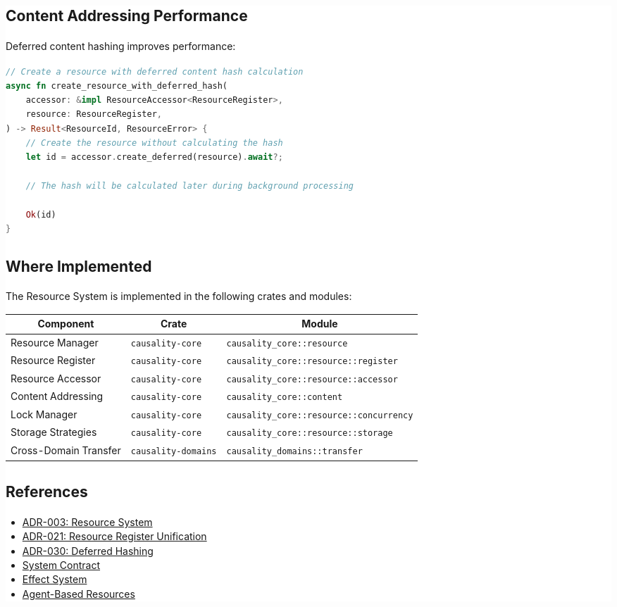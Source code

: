 ## Content Addressing Performance

Deferred content hashing improves performance:

```rust
// Create a resource with deferred content hash calculation
async fn create_resource_with_deferred_hash(
    accessor: &impl ResourceAccessor<ResourceRegister>,
    resource: ResourceRegister,
) -> Result<ResourceId, ResourceError> {
    // Create the resource without calculating the hash
    let id = accessor.create_deferred(resource).await?;
    
    // The hash will be calculated later during background processing
    
    Ok(id)
}
```

## Where Implemented

The Resource System is implemented in the following crates and modules:

| Component | Crate | Module |
|-----------|-------|--------|
| Resource Manager | `causality-core` | `causality_core::resource` |
| Resource Register | `causality-core` | `causality_core::resource::register` |
| Resource Accessor | `causality-core` | `causality_core::resource::accessor` |
| Content Addressing | `causality-core` | `causality_core::content` |
| Lock Manager | `causality-core` | `causality_core::resource::concurrency` |
| Storage Strategies | `causality-core` | `causality_core::resource::storage` |
| Cross-Domain Transfer | `causality-domains` | `causality_domains::transfer` |

## References

- [ADR-003: Resource System](../../../spec/adr_003_resource.md)
- [ADR-021: Resource Register Unification](../../../spec/adr_021_resource_register_unification.md)
- [ADR-030: Deferred Hashing](../../../spec/adr_030_deffered_hashing_out_of_vm.md)
- [System Contract](../../../spec/system_contract.md)
- [Effect System](./effect-system.md)
- [Agent-Based Resources](./role-based-resources.md)
